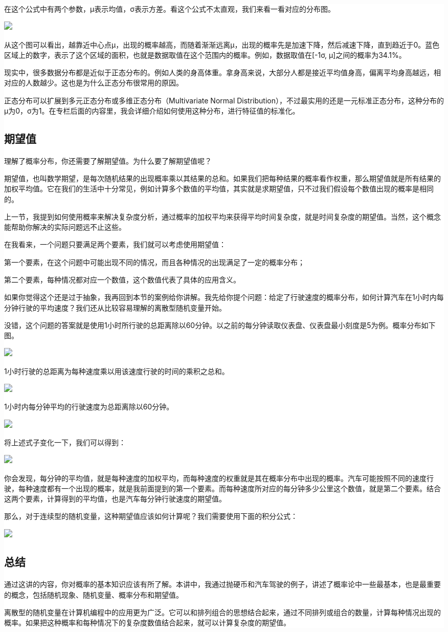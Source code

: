 在这个公式中有两个参数，μ表示均值，σ表示方差。看这个公式不太直观，我们来看一看对应的分布图。

![](<https://static001.geekbang.org/resource/image/b5/82/b514674826625cfec19bbe3bfec89e82.png>)

从这个图可以看出，越靠近中心点μ，出现的概率越高，而随着渐渐远离μ，出现的概率先是加速下降，然后减速下降，直到趋近于0。蓝色区域上的数字，表示了这个区域的面积，也就是数据取值在这个范围内的概率。例如，数据取值在[-1σ, μ]之间的概率为34.1%。

现实中，很多数据分布都是近似于正态分布的。例如人类的身高体重。拿身高来说，大部分人都是接近平均值身高，偏离平均身高越远，相对应的人数越少。这也是为什么正态分布很常用的原因。

正态分布可以扩展到多元正态分布或多维正态分布（Multivariate Normal Distribution），不过最实用的还是一元标准正态分布，这种分布的μ为0，σ为1。在专栏后面的内容里，我会详细介绍如何使用这种分布，进行特征值的标准化。

## 期望值

理解了概率分布，你还需要了解期望值。为什么要了解期望值呢？

期望值，也叫数学期望，是每次随机结果的出现概率乘以其结果的总和。如果我们把每种结果的概率看作权重，那么期望值就是所有结果的加权平均值。它在我们的生活中十分常见，例如计算多个数值的平均值，其实就是求期望值，只不过我们假设每个数值出现的概率是相同的。

上一节，我提到如何使用概率来解决复杂度分析，通过概率的加权平均来获得平均时间复杂度，就是时间复杂度的期望值。当然，这个概念能帮助你解决的实际问题远不止这些。

在我看来，一个问题只要满足两个要素，我们就可以考虑使用期望值：

第一个要素，在这个问题中可能出现不同的情况，而且各种情况的出现满足了一定的概率分布；

第二个要素，每种情况都对应一个数值，这个数值代表了具体的应用含义。

如果你觉得这个还是过于抽象，我再回到本节的案例给你讲解。我先给你提个问题：给定了行驶速度的概率分布，如何计算汽车在1小时内每分钟行驶的平均速度？我们还从比较容易理解的离散型随机变量开始。

没错，这个问题的答案就是使用1小时所行驶的总距离除以60分钟。以之前的每分钟读取仪表盘、仪表盘最小刻度是5为例。概率分布如下图。

![](<https://static001.geekbang.org/resource/image/fb/a3/fb92ed0e83943a61579c55759fa0caa3.png>)

1小时行驶的总距离为每种速度乘以用该速度行驶的时间的乘积之总和。

![](<https://static001.geekbang.org/resource/image/b3/3d/b31d1664765392d57c21f1ffd3a2b53d.png>)

1小时内每分钟平均的行驶速度为总距离除以60分钟。

![](<https://static001.geekbang.org/resource/image/6c/c2/6c9704ffe74872dde0930ecc02d0e7c2.png>)

将上述式子变化一下，我们可以得到：

![](<https://static001.geekbang.org/resource/image/7c/cd/7c65637c636ec02333334f4478ecbacd.png>)

你会发现，每分钟的平均值，就是每种速度的加权平均，而每种速度的权重就是其在概率分布中出现的概率。汽车可能按照不同的速度行驶，每种速度都有一个出现的概率，就是我前面提到的第一个要素。而每种速度所对应的每分钟多少公里这个数值，就是第二个要素。结合这两个要素，计算得到的平均值，也是汽车每分钟行驶速度的期望值。

那么，对于连续型的随机变量，这种期望值应该如何计算呢？我们需要使用下面的积分公式：

![](<https://static001.geekbang.org/resource/image/5c/3b/5c206d77edcc3c2a282fab733fba4f3b.png>)

## 总结

通过这讲的内容，你对概率的基本知识应该有所了解。本讲中，我通过抛硬币和汽车驾驶的例子，讲述了概率论中一些最基本，也是最重要的概念，包括随机现象、随机变量、概率分布和期望值。

离散型的随机变量在计算机编程中的应用更为广泛。它可以和排列组合的思想结合起来，通过不同排列或组合的数量，计算每种情况出现的概率。如果把这种概率和每种情况下的复杂度数值结合起来，就可以计算复杂度的期望值。

